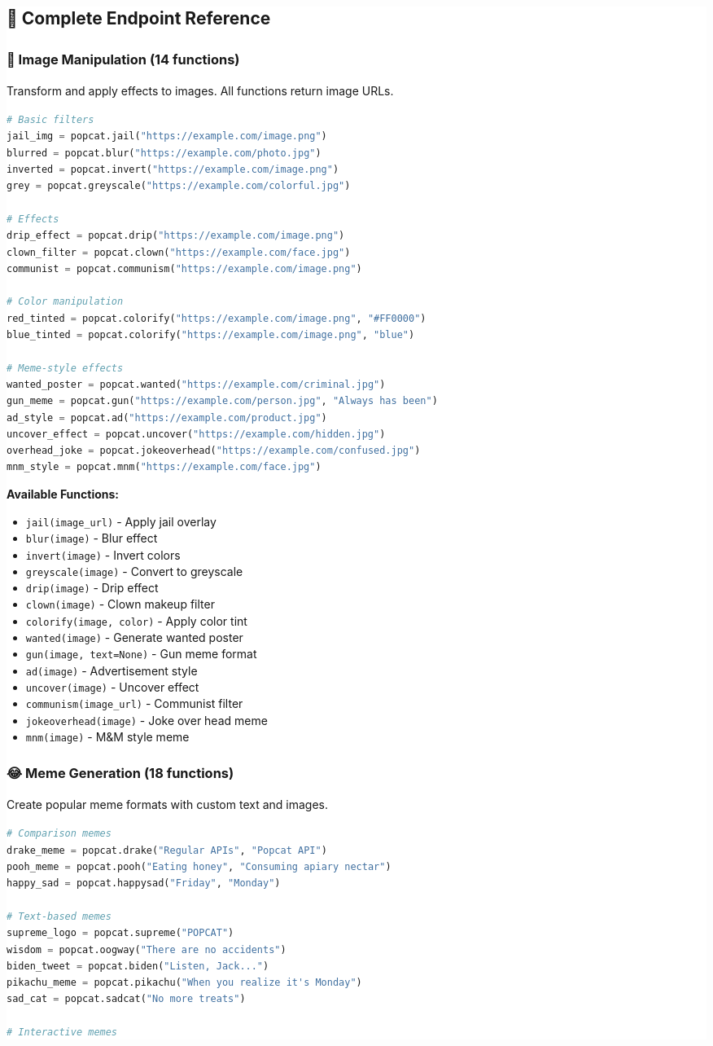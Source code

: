 ## 📖 Complete Endpoint Reference

### 🎨 Image Manipulation (14 functions)

Transform and apply effects to images. All functions return image URLs.

```python
# Basic filters
jail_img = popcat.jail("https://example.com/image.png")
blurred = popcat.blur("https://example.com/photo.jpg")
inverted = popcat.invert("https://example.com/image.png")
grey = popcat.greyscale("https://example.com/colorful.jpg")

# Effects
drip_effect = popcat.drip("https://example.com/image.png")
clown_filter = popcat.clown("https://example.com/face.jpg")
communist = popcat.communism("https://example.com/image.png")

# Color manipulation
red_tinted = popcat.colorify("https://example.com/image.png", "#FF0000")
blue_tinted = popcat.colorify("https://example.com/image.png", "blue")

# Meme-style effects
wanted_poster = popcat.wanted("https://example.com/criminal.jpg")
gun_meme = popcat.gun("https://example.com/person.jpg", "Always has been")
ad_style = popcat.ad("https://example.com/product.jpg")
uncover_effect = popcat.uncover("https://example.com/hidden.jpg")
overhead_joke = popcat.jokeoverhead("https://example.com/confused.jpg")
mnm_style = popcat.mnm("https://example.com/face.jpg")
```

**Available Functions:**
- `jail(image_url)` - Apply jail overlay
- `blur(image)` - Blur effect
- `invert(image)` - Invert colors
- `greyscale(image)` - Convert to greyscale
- `drip(image)` - Drip effect
- `clown(image)` - Clown makeup filter
- `colorify(image, color)` - Apply color tint
- `wanted(image)` - Generate wanted poster
- `gun(image, text=None)` - Gun meme format
- `ad(image)` - Advertisement style
- `uncover(image)` - Uncover effect
- `communism(image_url)` - Communist filter
- `jokeoverhead(image)` - Joke over head meme
- `mnm(image)` - M&M style meme

### 😂 Meme Generation (18 functions)

Create popular meme formats with custom text and images.

```python
# Comparison memes
drake_meme = popcat.drake("Regular APIs", "Popcat API")
pooh_meme = popcat.pooh("Eating honey", "Consuming apiary nectar")
happy_sad = popcat.happysad("Friday", "Monday")

# Text-based memes
supreme_logo = popcat.supreme("POPCAT")
wisdom = popcat.oogway("There are no accidents")
biden_tweet = popcat.biden("Listen, Jack...")
pikachu_meme = popcat.pikachu("When you realize it's Monday")
sad_cat = popcat.sadcat("No more treats")

# Interactive memes
```